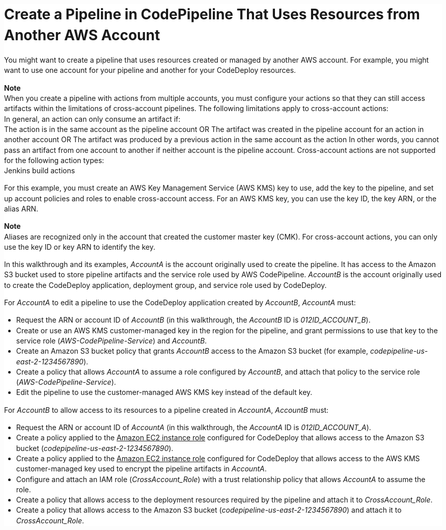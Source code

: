 # Create a Pipeline in CodePipeline That Uses Resources from Another AWS Account<a name="pipelines-create-cross-account"></a>

You might want to create a pipeline that uses resources created or managed by another AWS account\. For example, you might want to use one account for your pipeline and another for your CodeDeploy resources\. 

**Note**  
When you create a pipeline with actions from multiple accounts, you must configure your actions so that they can still access artifacts within the limitations of cross\-account pipelines\. The following limitations apply to cross\-account actions:  
In general, an action can only consume an artifact if:  
The action is in the same account as the pipeline account OR
The artifact was created in the pipeline account for an action in another account OR 
The artifact was produced by a previous action in the same account as the action
In other words, you cannot pass an artifact from one account to another if neither account is the pipeline account\.
Cross\-account actions are not supported for the following action types:  
Jenkins build actions

For this example, you must create an AWS Key Management Service \(AWS KMS\) key to use, add the key to the pipeline, and set up account policies and roles to enable cross\-account access\. For an AWS KMS key, you can use the key ID, the key ARN, or the alias ARN\. 

**Note**  
Aliases are recognized only in the account that created the customer master key \(CMK\)\. For cross\-account actions, you can only use the key ID or key ARN to identify the key\.

In this walkthrough and its examples, *AccountA* is the account originally used to create the pipeline\. It has access to the Amazon S3 bucket used to store pipeline artifacts and the service role used by AWS CodePipeline\. *AccountB* is the account originally used to create the CodeDeploy application, deployment group, and service role used by CodeDeploy\. 

For *AccountA* to edit a pipeline to use the CodeDeploy application created by *AccountB*, *AccountA* must: 
+ Request the ARN or account ID of *AccountB* \(in this walkthrough, the *AccountB* ID is *012ID\_ACCOUNT\_B*\)\.
+ Create or use an AWS KMS customer\-managed key in the region for the pipeline, and grant permissions to use that key to the service role \(*AWS\-CodePipeline\-Service*\) and *AccountB*\. 
+ Create an Amazon S3 bucket policy that grants *AccountB* access to the Amazon S3 bucket \(for example, *codepipeline\-us\-east\-2\-1234567890*\)\. 
+ Create a policy that allows *AccountA* to assume a role configured by *AccountB*, and attach that policy to the service role \(*AWS\-CodePipeline\-Service*\)\.
+ Edit the pipeline to use the customer\-managed AWS KMS key instead of the default key\.

For *AccountB* to allow access to its resources to a pipeline created in *AccountA*, *AccountB* must:
+ Request the ARN or account ID of *AccountA* \(in this walkthrough, the *AccountA* ID is *012ID\_ACCOUNT\_A*\)\.
+ Create a policy applied to the [Amazon EC2 instance role](https://docs.aws.amazon.com/codedeploy/latest/userguide/how-to-create-iam-instance-profile.html) configured for CodeDeploy that allows access to the Amazon S3 bucket \(*codepipeline\-us\-east\-2\-1234567890*\)\.
+ Create a policy applied to the [Amazon EC2 instance role](https://docs.aws.amazon.com/codedeploy/latest/userguide/how-to-create-iam-instance-profile.html) configured for CodeDeploy that allows access to the AWS KMS customer\-managed key used to encrypt the pipeline artifacts in *AccountA*\.
+ Configure and attach an IAM role \(*CrossAccount\_Role*\) with a trust relationship policy that allows *AccountA* to assume the role\.
+ Create a policy that allows access to the deployment resources required by the pipeline and attach it to *CrossAccount\_Role*\.
+ Create a policy that allows access to the Amazon S3 bucket \(*codepipeline\-us\-east\-2\-1234567890*\) and attach it to *CrossAccount\_Role*\.
